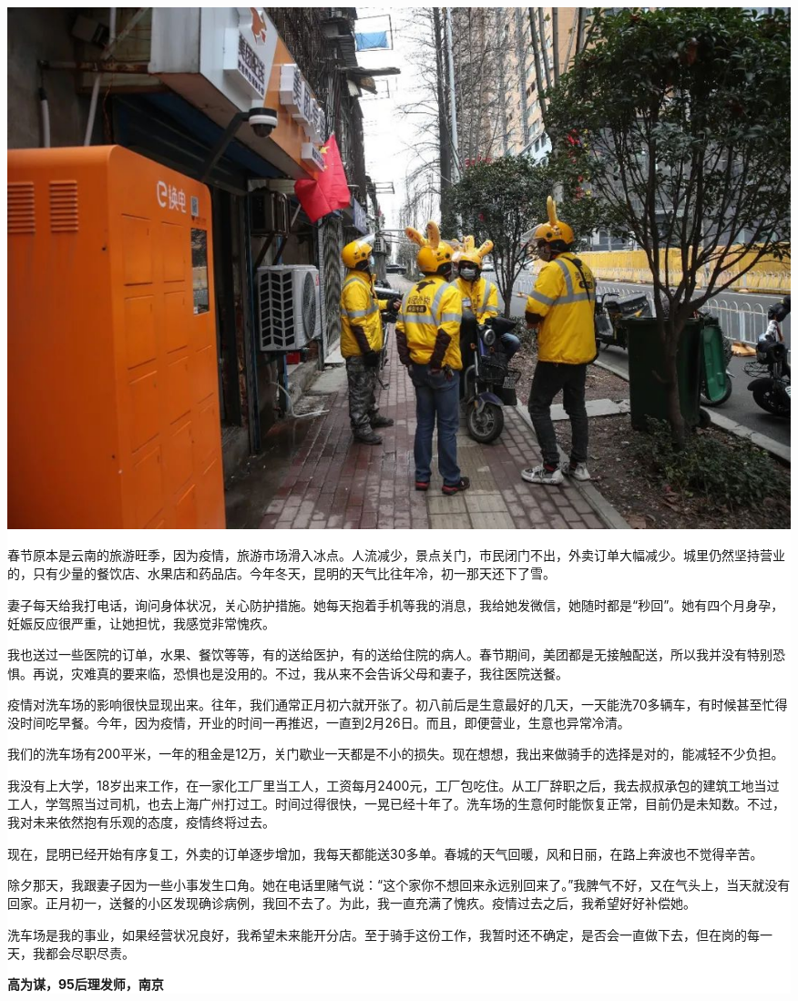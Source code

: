 ![](/images/post/d0224af62cb6421bd6cdaa27f212abdf.jpg)

春节原本是云南的旅游旺季，因为疫情，旅游市场滑入冰点。人流减少，景点关门，市民闭门不出，外卖订单大幅减少。城里仍然坚持营业的，只有少量的餐饮店、水果店和药品店。今年冬天，昆明的天气比往年冷，初一那天还下了雪。

妻子每天给我打电话，询问身体状况，关心防护措施。她每天抱着手机等我的消息，我给她发微信，她随时都是“秒回”。她有四个月身孕，妊娠反应很严重，让她担忧，我感觉非常愧疚。

我也送过一些医院的订单，水果、餐饮等等，有的送给医护，有的送给住院的病人。春节期间，美团都是无接触配送，所以我并没有特别恐惧。再说，灾难真的要来临，恐惧也是没用的。不过，我从来不会告诉父母和妻子，我往医院送餐。

疫情对洗车场的影响很快显现出来。往年，我们通常正月初六就开张了。初八前后是生意最好的几天，一天能洗70多辆车，有时候甚至忙得没时间吃早餐。今年，因为疫情，开业的时间一再推迟，一直到2月26日。而且，即便营业，生意也异常冷清。

我们的洗车场有200平米，一年的租金是12万，关门歇业一天都是不小的损失。现在想想，我出来做骑手的选择是对的，能减轻不少负担。

我没有上大学，18岁出来工作，在一家化工厂里当工人，工资每月2400元，工厂包吃住。从工厂辞职之后，我去叔叔承包的建筑工地当过工人，学驾照当过司机，也去上海广州打过工。时间过得很快，一晃已经十年了。洗车场的生意何时能恢复正常，目前仍是未知数。不过，我对未来依然抱有乐观的态度，疫情终将过去。

现在，昆明已经开始有序复工，外卖的订单逐步增加，我每天都能送30多单。春城的天气回暖，风和日丽，在路上奔波也不觉得辛苦。

除夕那天，我跟妻子因为一些小事发生口角。她在电话里赌气说：“这个家你不想回来永远别回来了。”我脾气不好，又在气头上，当天就没有回家。正月初一，送餐的小区发现确诊病例，我回不去了。为此，我一直充满了愧疚。疫情过去之后，我希望好好补偿她。

洗车场是我的事业，如果经营状况良好，我希望未来能开分店。至于骑手这份工作，我暂时还不确定，是否会一直做下去，但在岗的每一天，我都会尽职尽责。

**高为谋，95后理发师，南京**
